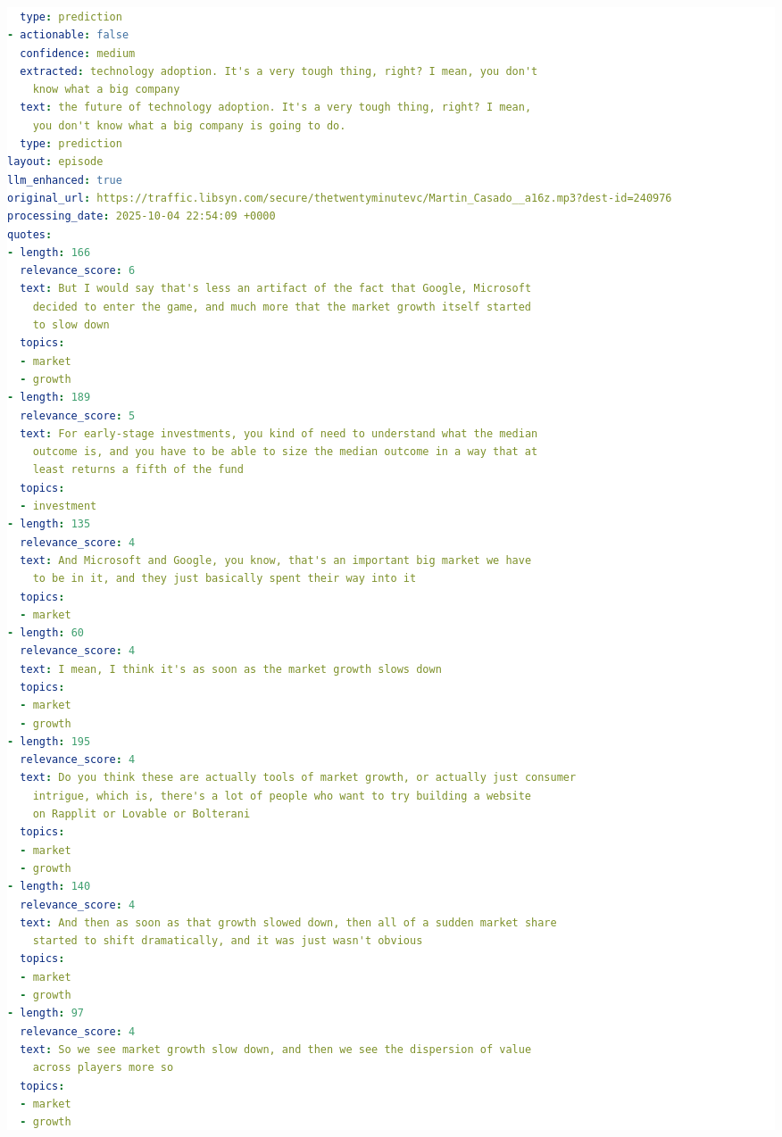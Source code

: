 ```yaml
  type: prediction
- actionable: false
  confidence: medium
  extracted: technology adoption. It's a very tough thing, right? I mean, you don't
    know what a big company
  text: the future of technology adoption. It's a very tough thing, right? I mean,
    you don't know what a big company is going to do.
  type: prediction
layout: episode
llm_enhanced: true
original_url: https://traffic.libsyn.com/secure/thetwentyminutevc/Martin_Casado__a16z.mp3?dest-id=240976
processing_date: 2025-10-04 22:54:09 +0000
quotes:
- length: 166
  relevance_score: 6
  text: But I would say that's less an artifact of the fact that Google, Microsoft
    decided to enter the game, and much more that the market growth itself started
    to slow down
  topics:
  - market
  - growth
- length: 189
  relevance_score: 5
  text: For early-stage investments, you kind of need to understand what the median
    outcome is, and you have to be able to size the median outcome in a way that at
    least returns a fifth of the fund
  topics:
  - investment
- length: 135
  relevance_score: 4
  text: And Microsoft and Google, you know, that's an important big market we have
    to be in it, and they just basically spent their way into it
  topics:
  - market
- length: 60
  relevance_score: 4
  text: I mean, I think it's as soon as the market growth slows down
  topics:
  - market
  - growth
- length: 195
  relevance_score: 4
  text: Do you think these are actually tools of market growth, or actually just consumer
    intrigue, which is, there's a lot of people who want to try building a website
    on Rapplit or Lovable or Bolterani
  topics:
  - market
  - growth
- length: 140
  relevance_score: 4
  text: And then as soon as that growth slowed down, then all of a sudden market share
    started to shift dramatically, and it was just wasn't obvious
  topics:
  - market
  - growth
- length: 97
  relevance_score: 4
  text: So we see market growth slow down, and then we see the dispersion of value
    across players more so
  topics:
  - market
  - growth
```